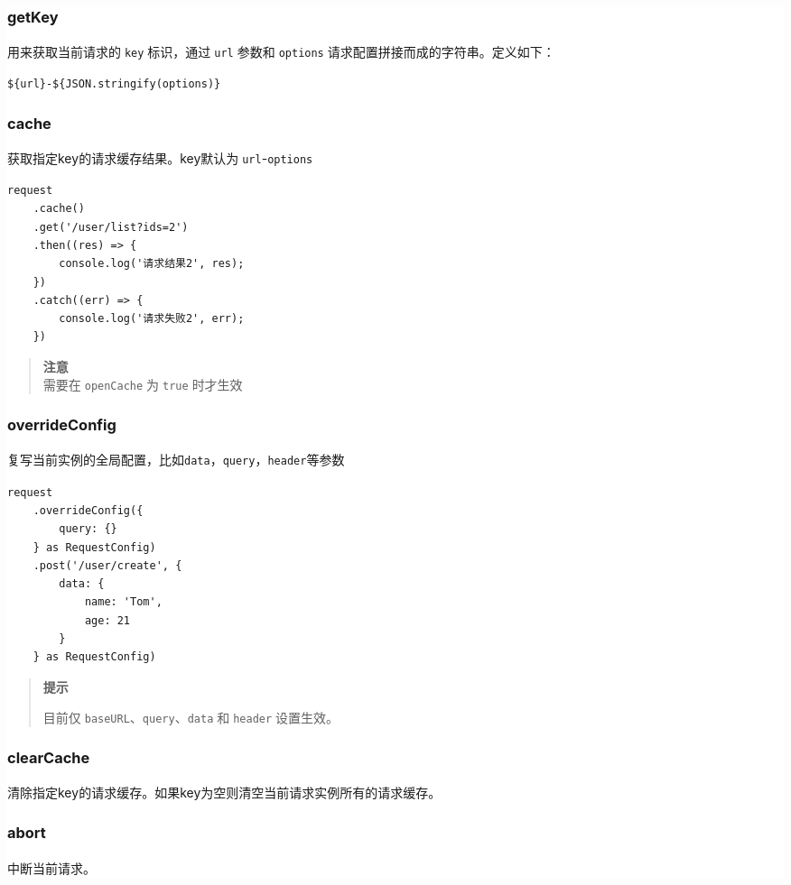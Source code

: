 <a id="api_getKey"></a>
### getKey
用来获取当前请求的 `key` 标识，通过 `url` 参数和 `options` 请求配置拼接而成的字符串。定义如下：

`${url}-${JSON.stringify(options)}`

<a id="api_cache"></a>
### cache
获取指定key的请求缓存结果。key默认为 `url`-`options`

```uts
request
	.cache()
	.get('/user/list?ids=2')
	.then((res) => {
		console.log('请求结果2', res);
	})
	.catch((err) => {
		console.log('请求失败2', err);
	})
```
> **注意**<br/>
> 需要在 `openCache` 为 `true` 时才生效

<a id="api_overrideConfig"></a>
### overrideConfig
复写当前实例的全局配置，比如`data`，`query`，`header`等参数

```uts
request
	.overrideConfig({
		query: {}
	} as RequestConfig)
	.post('/user/create', {
		data: {
			name: 'Tom',
			age: 21
		}
	} as RequestConfig)
```
> **提示**
> 
> 目前仅 `baseURL`、`query`、`data` 和 `header` 设置生效。

<a id="api_clearCache"></a>
### clearCache
清除指定key的请求缓存。如果key为空则清空当前请求实例所有的请求缓存。

<a id="api_abort"></a>
### abort
中断当前请求。
